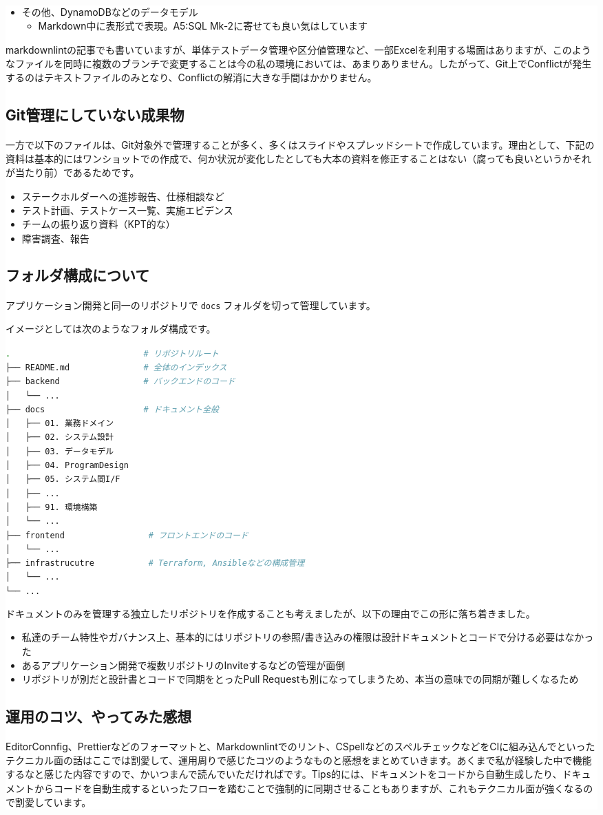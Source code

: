 - その他、DynamoDBなどのデータモデル
  - Markdown中に表形式で表現。A5:SQL Mk-2に寄せても良い気はしています

markdownlintの記事でも書いていますが、単体テストデータ管理や区分値管理など、一部Excelを利用する場面はありますが、このようなファイルを同時に複数のブランチで変更することは今の私の環境においては、あまりありません。したがって、Git上でConflictが発生するのはテキストファイルのみとなり、Conflictの解消に大きな手間はかかりません。

## Git管理にしていない成果物

一方で以下のファイルは、Git対象外で管理することが多く、多くはスライドやスプレッドシートで作成しています。理由として、下記の資料は基本的にはワンショットでの作成で、何か状況が変化したとしても大本の資料を修正することはない（腐っても良いというかそれが当たり前）であるためです。

- ステークホルダーへの進捗報告、仕様相談など
- テスト計画、テストケース一覧、実施エビデンス
- チームの振り返り資料（KPT的な）
- 障害調査、報告

## フォルダ構成について

アプリケーション開発と同一のリポジトリで `docs` フォルダを切って管理しています。

イメージとしては次のようなフォルダ構成です。

```sh
.                           # リポジトリルート
├── README.md               # 全体のインデックス
├── backend                 # バックエンドのコード
│   └── ...
├── docs                    # ドキュメント全般
│   ├── 01. 業務ドメイン
│   ├── 02. システム設計
│   ├── 03. データモデル
│   ├── 04. ProgramDesign
│   ├── 05. システム間I/F
│   ├── ...
│   ├── 91. 環境構築
│   └── ...
├── frontend                 # フロントエンドのコード
│   └── ...
├── infrastrucutre           # Terraform, Ansibleなどの構成管理
│   └── ...
└── ...
```

ドキュメントのみを管理する独立したリポジトリを作成することも考えましたが、以下の理由でこの形に落ち着きました。

- 私達のチーム特性やガバナンス上、基本的にはリポジトリの参照/書き込みの権限は設計ドキュメントとコードで分ける必要はなかった
- あるアプリケーション開発で複数リポジトリのInviteするなどの管理が面倒
- リポジトリが別だと設計書とコードで同期をとったPull Requestも別になってしまうため、本当の意味での同期が難しくなるため

## 運用のコツ、やってみた感想

EditorConnfig、Prettierなどのフォーマットと、Markdownlintでのリント、CSpellなどのスペルチェックなどをCIに組み込んでといったテクニカル面の話はここでは割愛して、運用周りで感じたコツのようなものと感想をまとめていきます。あくまで私が経験した中で機能するなと感じた内容ですので、かいつまんで読んでいただければです。Tips的には、ドキュメントをコードから自動生成したり、ドキュメントからコードを自動生成するといったフローを踏むことで強制的に同期させることもありますが、これもテクニカル面が強くなるので割愛しています。
